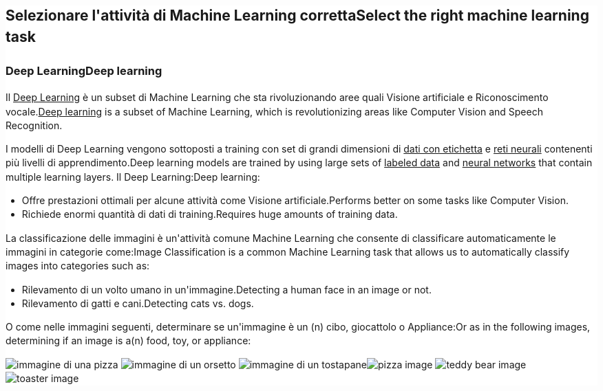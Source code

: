 ## <a name="select-the-right-machine-learning-task"></a><span data-ttu-id="fb430-126">Selezionare l'attività di Machine Learning corretta</span><span class="sxs-lookup"><span data-stu-id="fb430-126">Select the right machine learning task</span></span>

### <a name="deep-learning"></a><span data-ttu-id="fb430-127">Deep Learning</span><span class="sxs-lookup"><span data-stu-id="fb430-127">Deep learning</span></span>

<span data-ttu-id="fb430-128">Il [Deep Learning](https://en.wikipedia.org/wiki/Deep_learning) è un subset di Machine Learning che sta rivoluzionando aree quali Visione artificiale e Riconoscimento vocale.</span><span class="sxs-lookup"><span data-stu-id="fb430-128">[Deep learning](https://en.wikipedia.org/wiki/Deep_learning) is a subset of Machine Learning, which is revolutionizing areas like Computer Vision and Speech Recognition.</span></span>

<span data-ttu-id="fb430-129">I modelli di Deep Learning vengono sottoposti a training con set di grandi dimensioni di [dati con etichetta](https://en.wikipedia.org/wiki/Labeled_data) e [reti neurali](https://en.wikipedia.org/wiki/Artificial_neural_network) contenenti più livelli di apprendimento.</span><span class="sxs-lookup"><span data-stu-id="fb430-129">Deep learning models are trained by using large sets of [labeled data](https://en.wikipedia.org/wiki/Labeled_data) and [neural networks](https://en.wikipedia.org/wiki/Artificial_neural_network) that contain multiple learning layers.</span></span> <span data-ttu-id="fb430-130">Il Deep Learning:</span><span class="sxs-lookup"><span data-stu-id="fb430-130">Deep learning:</span></span>

* <span data-ttu-id="fb430-131">Offre prestazioni ottimali per alcune attività come Visione artificiale.</span><span class="sxs-lookup"><span data-stu-id="fb430-131">Performs better on some tasks like Computer Vision.</span></span>
* <span data-ttu-id="fb430-132">Richiede enormi quantità di dati di training.</span><span class="sxs-lookup"><span data-stu-id="fb430-132">Requires huge amounts of training data.</span></span>

<span data-ttu-id="fb430-133">La classificazione delle immagini è un'attività comune Machine Learning che consente di classificare automaticamente le immagini in categorie come:</span><span class="sxs-lookup"><span data-stu-id="fb430-133">Image Classification is a common Machine Learning task that allows us to automatically classify images into categories such as:</span></span>

* <span data-ttu-id="fb430-134">Rilevamento di un volto umano in un'immagine.</span><span class="sxs-lookup"><span data-stu-id="fb430-134">Detecting a human face in an image or not.</span></span>
* <span data-ttu-id="fb430-135">Rilevamento di gatti e cani.</span><span class="sxs-lookup"><span data-stu-id="fb430-135">Detecting cats vs. dogs.</span></span>

 <span data-ttu-id="fb430-136">O come nelle immagini seguenti, determinare se un'immagine è un (n) cibo, giocattolo o Appliance:</span><span class="sxs-lookup"><span data-stu-id="fb430-136">Or as in the following images, determining if an image is a(n)  food, toy, or appliance:</span></span>

<span data-ttu-id="fb430-137">![immagine di una pizza](./media/image-classification/220px-Pepperoni_pizza.jpg)
![immagine di un orsetto](./media/image-classification/119px-Nalle_-_a_small_brown_teddy_bear.jpg)
![immagine di un tostapane](./media/image-classification/193px-Broodrooster.jpg)</span><span class="sxs-lookup"><span data-stu-id="fb430-137">![pizza image](./media/image-classification/220px-Pepperoni_pizza.jpg)
![teddy bear image](./media/image-classification/119px-Nalle_-_a_small_brown_teddy_bear.jpg)
![toaster image](./media/image-classification/193px-Broodrooster.jpg)</span></span>
